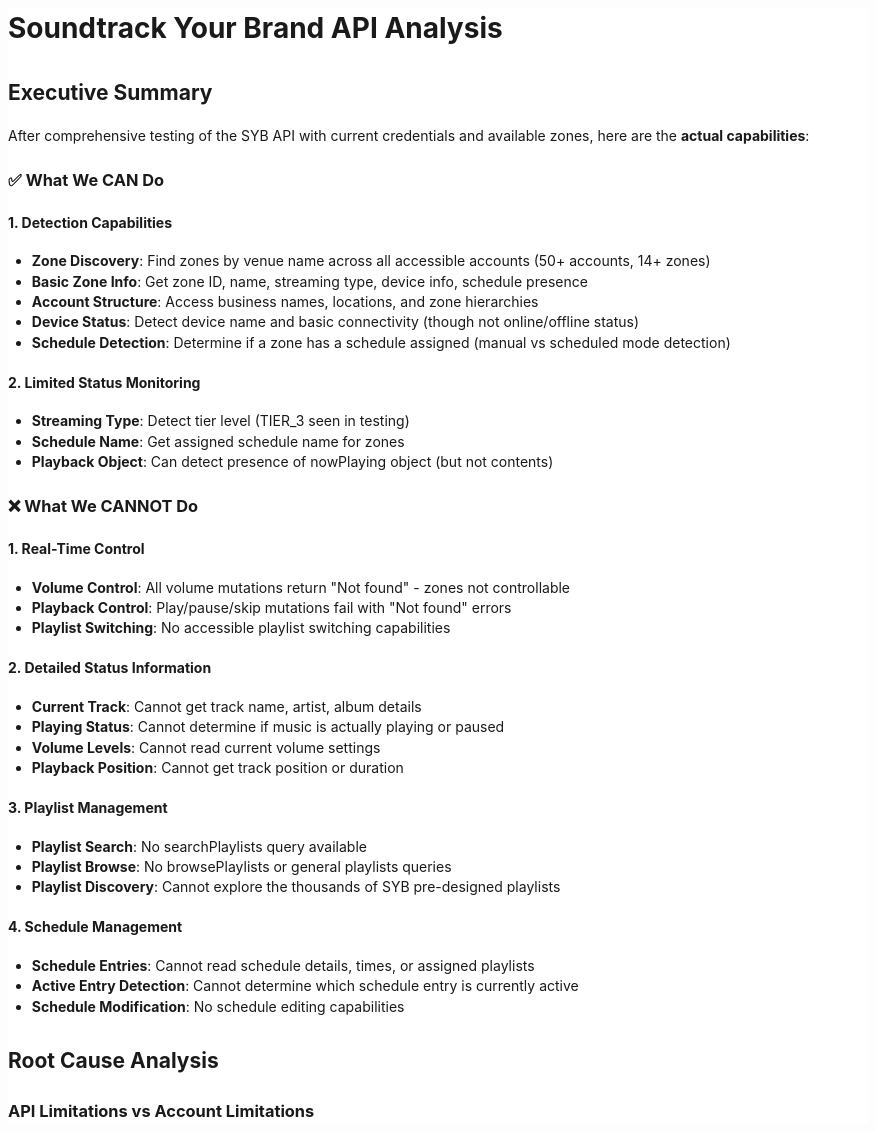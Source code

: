 # Soundtrack Your Brand API Analysis

## Executive Summary

After comprehensive testing of the SYB API with current credentials and available zones, here are the **actual capabilities**:

### ✅ What We CAN Do

#### 1. **Detection Capabilities**
- **Zone Discovery**: Find zones by venue name across all accessible accounts (50+ accounts, 14+ zones)
- **Basic Zone Info**: Get zone ID, name, streaming type, device info, schedule presence
- **Account Structure**: Access business names, locations, and zone hierarchies
- **Device Status**: Detect device name and basic connectivity (though not online/offline status)
- **Schedule Detection**: Determine if a zone has a schedule assigned (manual vs scheduled mode detection)

#### 2. **Limited Status Monitoring**
- **Streaming Type**: Detect tier level (TIER_3 seen in testing)
- **Schedule Name**: Get assigned schedule name for zones
- **Playback Object**: Can detect presence of nowPlaying object (but not contents)

### ❌ What We CANNOT Do

#### 1. **Real-Time Control**
- **Volume Control**: All volume mutations return "Not found" - zones not controllable
- **Playback Control**: Play/pause/skip mutations fail with "Not found" errors
- **Playlist Switching**: No accessible playlist switching capabilities

#### 2. **Detailed Status Information**
- **Current Track**: Cannot get track name, artist, album details
- **Playing Status**: Cannot determine if music is actually playing or paused  
- **Volume Levels**: Cannot read current volume settings
- **Playback Position**: Cannot get track position or duration

#### 3. **Playlist Management**
- **Playlist Search**: No searchPlaylists query available
- **Playlist Browse**: No browsePlaylists or general playlists queries
- **Playlist Discovery**: Cannot explore the thousands of SYB pre-designed playlists

#### 4. **Schedule Management**
- **Schedule Entries**: Cannot read schedule details, times, or assigned playlists
- **Active Entry Detection**: Cannot determine which schedule entry is currently active
- **Schedule Modification**: No schedule editing capabilities

## Root Cause Analysis

### API Limitations vs Account Limitations
